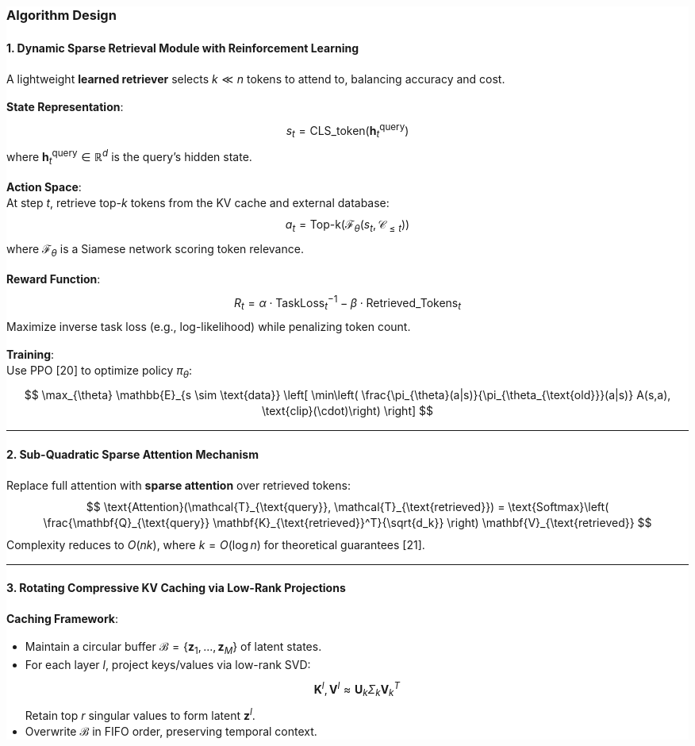 
### Algorithm Design  

#### 1. Dynamic Sparse Retrieval Module with Reinforcement Learning  
A lightweight **learned retriever** selects $k \ll n$ tokens to attend to, balancing accuracy and cost.  

**State Representation**:  
$$
s_t = \text{CLS\_token}(\mathbf{h}_t^{\text{query}})
$$
where $\mathbf{h}_t^{\text{query}} \in \mathbb{R}^{d}$ is the query’s hidden state.  

**Action Space**:  
At step $t$, retrieve top-$k$ tokens from the KV cache and external database:  
$$
a_t = \text{Top-k}(\mathcal{F}_{\theta}(s_t, \mathcal{C}_{\leq t}))
$$
where $\mathcal{F}_{\theta}$ is a Siamese network scoring token relevance.  

**Reward Function**:  
$$
R_t = \alpha \cdot \text{TaskLoss}_t^{-1} - \beta \cdot \text{Retrieved\_Tokens}_t
$$
Maximize inverse task loss (e.g., log-likelihood) while penalizing token count.  

**Training**:  
Use PPO [20] to optimize policy $\pi_{\theta}$:  
$$
\max_{\theta} \mathbb{E}_{s \sim \text{data}} \left[ \min\left( \frac{\pi_{\theta}(a|s)}{\pi_{\theta_{\text{old}}}(a|s)} A(s,a), \text{clip}(\cdot)\right) \right]
$$

---

#### 2. Sub-Quadratic Sparse Attention Mechanism  
Replace full attention with **sparse attention** over retrieved tokens:  
$$
\text{Attention}(\mathcal{T}_{\text{query}}, \mathcal{T}_{\text{retrieved}}) = \text{Softmax}\left( \frac{\mathbf{Q}_{\text{query}} \mathbf{K}_{\text{retrieved}}^T}{\sqrt{d_k}} \right) \mathbf{V}_{\text{retrieved}}
$$
Complexity reduces to $O(nk)$, where $k = O(\log n)$ for theoretical guarantees [21].  

---

#### 3. Rotating Compressive KV Caching via Low-Rank Projections  
**Caching Framework**:  
- Maintain a circular buffer $\mathcal{B} = \{\mathbf{z}_1, ..., \mathbf{z}_M\}$ of latent states.  
- For each layer $l$, project keys/values via low-rank SVD:  
$$
\mathbf{K}^l, \mathbf{V}^l \approx \mathbf{U}_k \Sigma_k \mathbf{V}_k^T
$$
Retain top $r$ singular values to form latent $\mathbf{z}^l$.  
- Overwrite $\mathcal{B}$ in FIFO order, preserving temporal context.  
